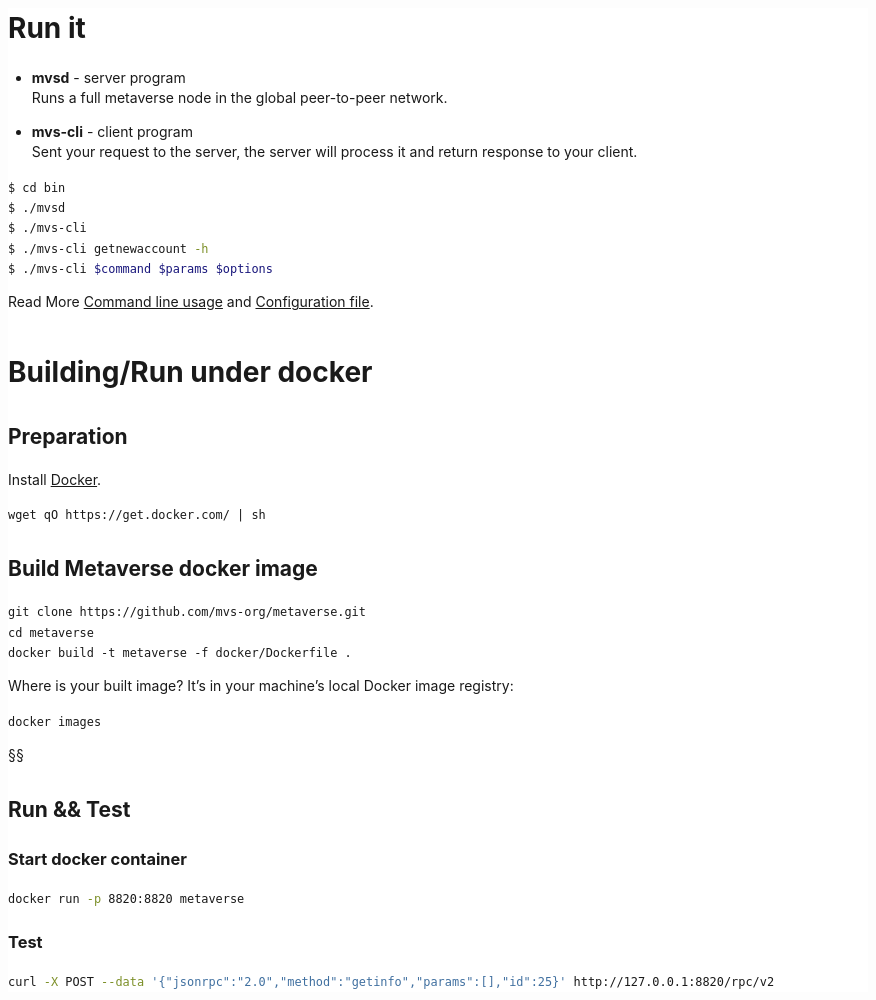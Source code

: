 # Run it
 - **mvsd** - server program  
   Runs a full metaverse node in the global peer-to-peer network.

 - **mvs-cli** - client program  
   Sent your request to the server, the server will process it and return response to your client.

```bash
$ cd bin
$ ./mvsd
$ ./mvs-cli
$ ./mvs-cli getnewaccount -h
$ ./mvs-cli $command $params $options
```
Read More [Command line usage](https://docs.mvs.org/docs/command-line.html) and [Configuration file](https://docs.mvs.org/docs/config-file.html).

# Building/Run under docker

## Preparation
Install [Docker](https://docs.docker.com/).
```
wget qO https://get.docker.com/ | sh
```

## Build Metaverse docker image
```
git clone https://github.com/mvs-org/metaverse.git
cd metaverse
docker build -t metaverse -f docker/Dockerfile .
```

Where is your built image? It’s in your machine’s local Docker image registry:
```bash
docker images
```

§§

## Run && Test

### Start docker container
```bash
docker run -p 8820:8820 metaverse
```

### Test
```bash
curl -X POST --data '{"jsonrpc":"2.0","method":"getinfo","params":[],"id":25}' http://127.0.0.1:8820/rpc/v2
```
